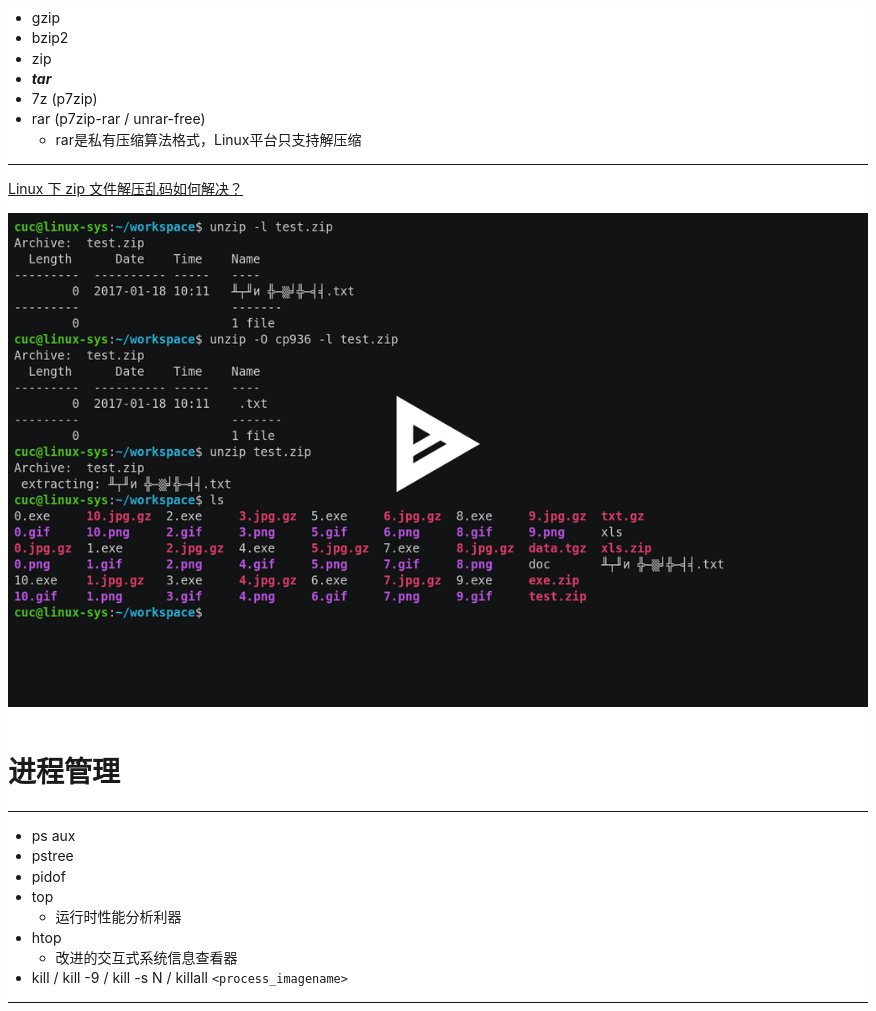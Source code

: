 
* gzip
* bzip2
* zip
* ***tar***
* 7z (p7zip)
* rar (p7zip-rar / unrar-free)
    * rar是私有压缩算法格式，Linux平台只支持解压缩

---

[Linux 下 zip 文件解压乱码如何解决？](https://www.zhihu.com/question/20523036)

<a href="https://asciinema.org/a/d81fdjlf83ecltrpewh4tg4hj" target="_blank"><img src="images/chap0x02/d81fdjlf83ecltrpewh4tg4hj.png" /></a>

# 进程管理

---

* ps aux
* pstree
* pidof
* top
    * 运行时性能分析利器
* htop
    * 改进的交互式系统信息查看器
* kill / kill -9 / kill -s N / killall ``<process_imagename>``

---
